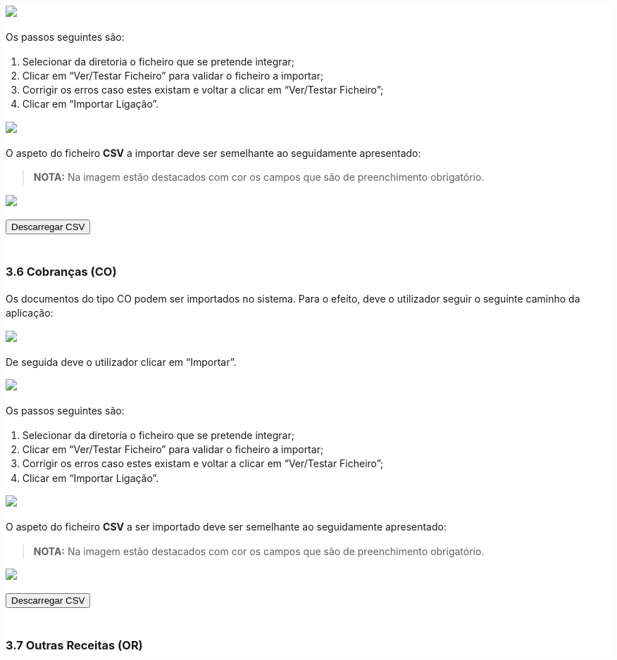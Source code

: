 ![](vligacoes_csv_sicc.assets/ligacoes_csv_sicc-2fc23512.png)

Os passos seguintes são:
1.	Selecionar da diretoria o ficheiro que se pretende integrar;
2.	Clicar em “Ver/Testar Ficheiro” para validar o ficheiro a importar;
3.	Corrigir os erros caso estes existam e voltar a clicar em “Ver/Testar Ficheiro”;
4.	Clicar em “Importar Ligação”.

![](https://spmssicc.github.io/pages/markdown/mu_snc_ap.assets/mu_snc_ap-2cc2ffa4.png)

O aspeto do ficheiro **CSV** a importar deve ser semelhante ao seguidamente apresentado:

>**NOTA:** Na imagem estão destacados com cor os campos que são de preenchimento obrigatório.

![](https://spmssicc.github.io/pages/markdown/fundos_alheios.assets/fundos_alheios-30eb3d61.png)
<div style="height:40px">
<button id=descarregar type="button" onclick="location.href='https://spmssicc.github.io/pages/markdown/docs_excel/RA_SNCAP.csv'">Descarregar CSV</button>
</div>



### 3.6 Cobranças (CO)

Os documentos do tipo CO podem ser importados no sistema. Para o efeito, deve o utilizador seguir o seguinte caminho da aplicação:

![](https://spmssicc.github.io/pages/markdown/ligacoes_csv_sicc.assets/ligacoes_csv_sicc-7041ec41.png)

De seguida deve o utilizador clicar em “Importar”.

![](https://spmssicc.github.io/pages/markdown/ligacoes_csv_sicc.assets/ligacoes_csv_sicc-d1173fd0.png)


Os passos seguintes são:
1.	Selecionar da diretoria o ficheiro que se pretende integrar;
2.	Clicar em “Ver/Testar Ficheiro” para validar o ficheiro a importar;
3.	Corrigir os erros caso estes existam e voltar a clicar em “Ver/Testar Ficheiro”;
4.	Clicar em “Importar Ligação”.

![](https://spmssicc.github.io/pages/markdown/mu_snc_ap.assets/mu_snc_ap-7aca8a97.png)

O aspeto do ficheiro **CSV** a ser importado deve ser semelhante ao seguidamente apresentado:

>**NOTA:** Na imagem estão destacados com cor os campos que são de preenchimento obrigatório.

![](https://spmssicc.github.io/pages/markdown/mu_snc_ap.assets/mu_snc_ap-02b4358a.png)

<div style="height:40px">
<button id=descarregar type="button" onclick="location.href='https://spmssicc.github.io/pages/markdown/docs_excel/CO_SNCAP_1.csv'">Descarregar CSV</button>
</div>

### 3.7 Outras Receitas (OR)
